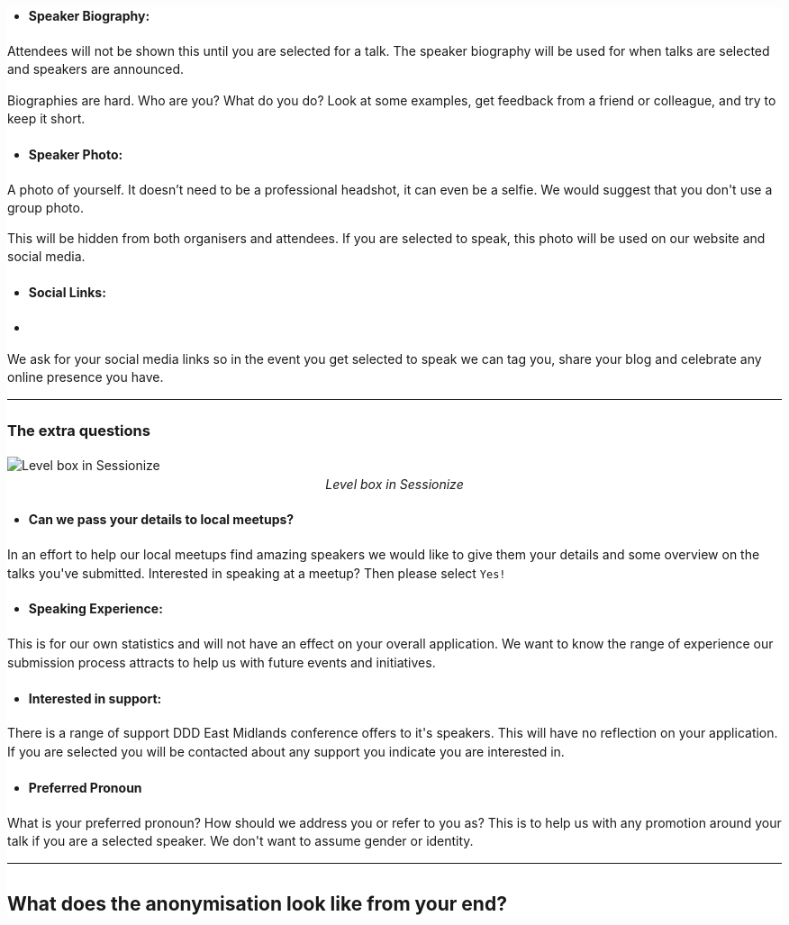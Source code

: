 - #### Speaker Biography:

Attendees will not be shown this until you are selected for a talk. The speaker biography will be used for when talks are selected and speakers are announced. 

Biographies are hard. Who are you? What do you do? Look at some examples, get feedback from a friend or colleague, and try to keep it short.

- #### Speaker Photo:

A photo of yourself. It doesn’t need to be a professional headshot, it can even be a selfie. We would suggest that you don't use a group photo.

This will be hidden from both organisers and attendees. If you are selected to speak, this photo will be used on our website and social media.

- #### Social Links:
- 
We ask for your social media links so in the event you get selected to speak we can tag you, share your blog and celebrate any online presence you have.

---

### The extra questions

<img src="/images/posts/2023-03-20/4.png" alt="Level box in Sessionize" width="100%"/>
<center>
<i>Level box in Sessionize</i>
</center>

- #### Can we pass your details to local meetups?

In an effort to help our local meetups find amazing speakers we would like to give them your details and some overview on the talks you've submitted. Interested in speaking at a meetup? Then please select `Yes!`

- #### Speaking Experience:

This is for our own statistics and will not have an effect on your overall application. We want to know the range of experience our submission process attracts to help us with future events and initiatives.

- #### Interested in support:

There is a range of support DDD East Midlands conference offers to it's speakers. This will have no reflection on your application. If you are selected you will be contacted about any support you indicate you are interested in.

- #### Preferred Pronoun

What is your preferred pronoun? How should we address you or refer to you as? This is to help us with any promotion around your talk if you are a selected speaker. We don't want to assume gender or identity. 

---

## What does the anonymisation look like from your end?
